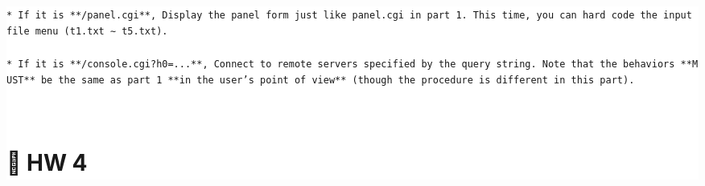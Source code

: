     * If it is **/panel.cgi**, Display the panel form just like panel.cgi in part 1. This time, you can hard code the input file menu (t1.txt ∼ t5.txt).

    * If it is **/console.cgi?h0=...**, Connect to remote servers specified by the query string. Note that the behaviors **MUST** be the same as part 1 **in the user’s point of view** (though the procedure is different in this part).


<br>    

# :pencil: HW 4 

